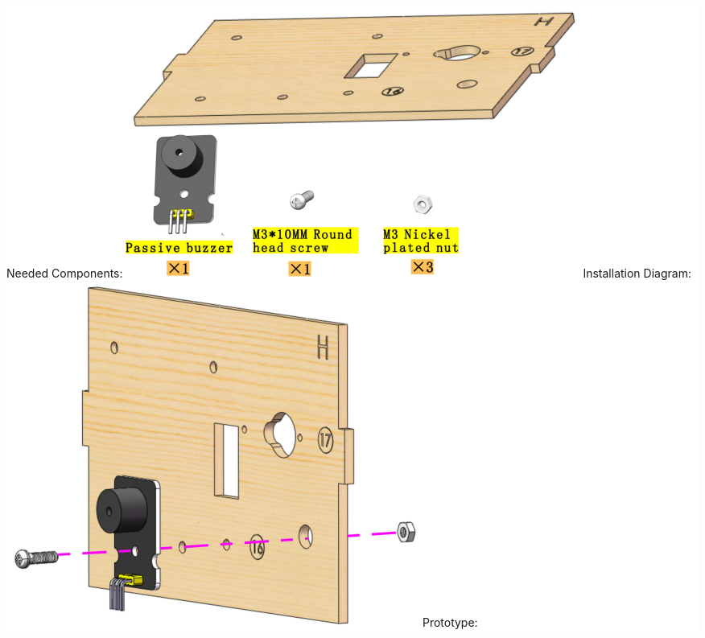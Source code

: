 Needed Components:
![Img](media/img-20230313142427.png)
Installation Diagram:
![Img](media/img-20230313142437.png)
Prototype: